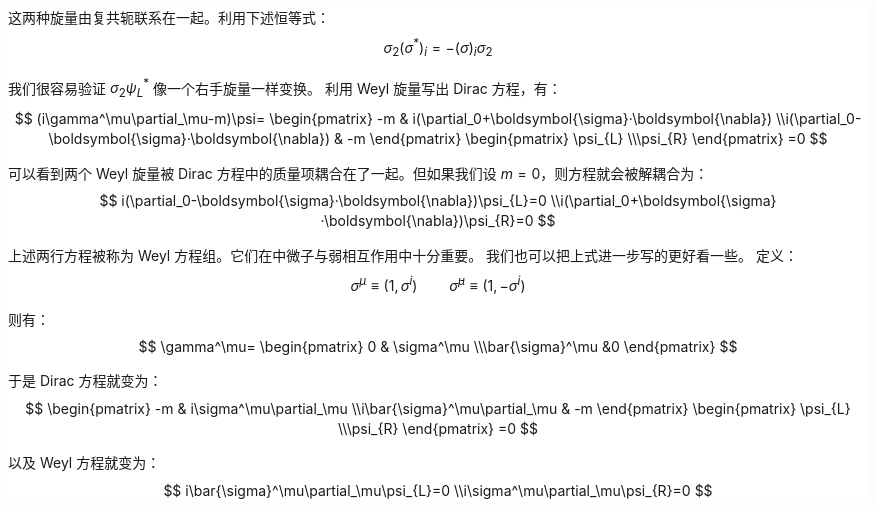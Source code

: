 这两种旋量由复共轭联系在一起。利用下述恒等式：
    $$
        \sigma_2(\sigma^*)_i=-(\sigma)_i\sigma_2
    $$

我们很容易验证 $\sigma_2\psi^*_{L}$ 像一个右手旋量一样变换。
利用 Weyl 旋量写出 Dirac 方程，有：
    $$
        (i\gamma^\mu\partial_\mu-m)\psi=
        \begin{pmatrix}
            -m & i(\partial_0+\boldsymbol{\sigma}·\boldsymbol{\nabla})
            \\i(\partial_0-\boldsymbol{\sigma}·\boldsymbol{\nabla}) & -m
        \end{pmatrix}
        \begin{pmatrix}
            \psi_{L}
            \\\psi_{R}
        \end{pmatrix}
        =0
    $$

可以看到两个 Weyl 旋量被 Dirac 方程中的质量项耦合在了一起。但如果我们设 $m=0$，则方程就会被解耦合为：
    $$
        i(\partial_0-\boldsymbol{\sigma}·\boldsymbol{\nabla})\psi_{L}=0
        \\i(\partial_0+\boldsymbol{\sigma}·\boldsymbol{\nabla})\psi_{R}=0
    $$

上述两行方程被称为 Weyl 方程组。它们在中微子与弱相互作用中十分重要。
我们也可以把上式进一步写的更好看一些。
定义：
    $$
        \sigma^\mu\equiv(1,\sigma^i)\qquad\bar{\sigma}^\mu\equiv(1,-\sigma^i)
    $$

则有：
    $$
        \gamma^\mu=
        \begin{pmatrix}
            0 & \sigma^\mu
            \\\bar{\sigma}^\mu &0
        \end{pmatrix}
    $$

于是 Dirac 方程就变为：
    $$
        \begin{pmatrix}
            -m & i\sigma^\mu\partial_\mu
            \\i\bar{\sigma}^\mu\partial_\mu & -m
        \end{pmatrix}
        \begin{pmatrix}
            \psi_{L}
            \\\psi_{R}
        \end{pmatrix}
        =0
    $$

以及 Weyl 方程就变为：
    $$
        i\bar{\sigma}^\mu\partial_\mu\psi_{L}=0
        \\i\sigma^\mu\partial_\mu\psi_{R}=0
    $$
